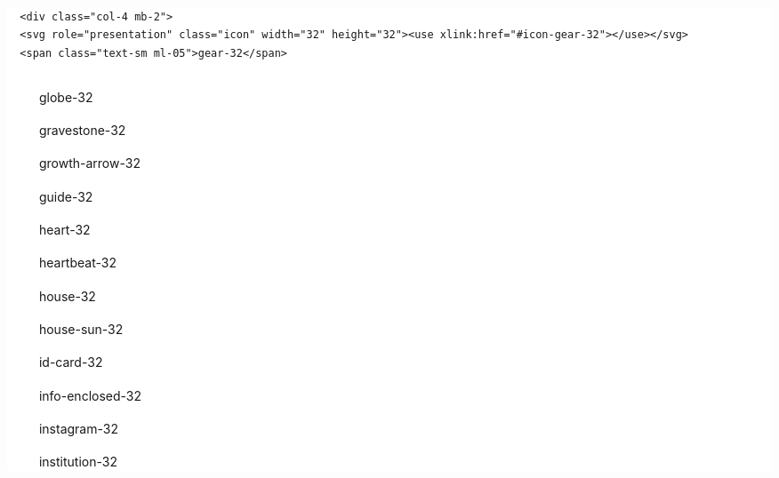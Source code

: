       <div class="col-4 mb-2">
      <svg role="presentation" class="icon" width="32" height="32"><use xlink:href="#icon-gear-32"></use></svg>
      <span class="text-sm ml-05">gear-32</span>
  </div>
      <div class="col-4 mb-2">
      <svg role="presentation" class="icon" width="32" height="32"><use xlink:href="#icon-globe-32"></use></svg>
      <span class="text-sm ml-05">globe-32</span>
  </div>
      <div class="col-4 mb-2">
      <svg role="presentation" class="icon" width="32" height="32"><use xlink:href="#icon-gravestone-32"></use></svg>
      <span class="text-sm ml-05">gravestone-32</span>
  </div>
      <div class="col-4 mb-2">
      <svg role="presentation" class="icon" width="32" height="32"><use xlink:href="#icon-growth-arrow-32"></use></svg>
      <span class="text-sm ml-05">growth-arrow-32</span>
  </div>
      <div class="col-4 mb-2">
      <svg role="presentation" class="icon" width="32" height="32"><use xlink:href="#icon-guide-32"></use></svg>
      <span class="text-sm ml-05">guide-32</span>
  </div>
      <div class="col-4 mb-2">
      <svg role="presentation" class="icon" width="32" height="32"><use xlink:href="#icon-heart-32"></use></svg>
      <span class="text-sm ml-05">heart-32</span>
  </div>
      <div class="col-4 mb-2">
      <svg role="presentation" class="icon" width="32" height="32"><use xlink:href="#icon-heartbeat-32"></use></svg>
      <span class="text-sm ml-05">heartbeat-32</span>
  </div>
      <div class="col-4 mb-2">
      <svg role="presentation" class="icon" width="32" height="32"><use xlink:href="#icon-house-32"></use></svg>
      <span class="text-sm ml-05">house-32</span>
  </div>
      <div class="col-4 mb-2">
      <svg role="presentation" class="icon" width="32" height="32"><use xlink:href="#icon-house-sun-32"></use></svg>
      <span class="text-sm ml-05">house-sun-32</span>
  </div>
      <div class="col-4 mb-2">
      <svg role="presentation" class="icon" width="32" height="32"><use xlink:href="#icon-id-card-32"></use></svg>
      <span class="text-sm ml-05">id-card-32</span>
  </div>
      <div class="col-4 mb-2">
      <svg role="presentation" class="icon" width="32" height="32"><use xlink:href="#icon-info-enclosed-32"></use></svg>
      <span class="text-sm ml-05">info-enclosed-32</span>
  </div>
      <div class="col-4 mb-2">
      <svg role="presentation" class="icon" width="32" height="32"><use xlink:href="#icon-instagram-32"></use></svg>
      <span class="text-sm ml-05">instagram-32</span>
  </div>
      <div class="col-4 mb-2">
      <svg role="presentation" class="icon" width="32" height="32"><use xlink:href="#icon-institution-32"></use></svg>
      <span class="text-sm ml-05">institution-32</span>